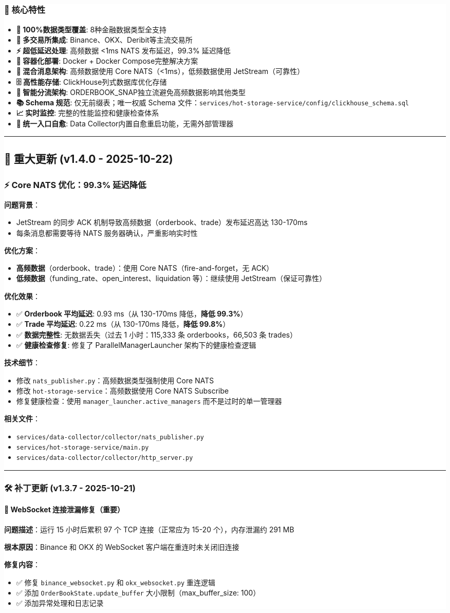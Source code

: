 ### 🎯 核心特性

- **🔄 100%数据类型覆盖**: 8种金融数据类型全支持
- **🏢 多交易所集成**: Binance、OKX、Deribit等主流交易所
- **⚡ 超低延迟处理**: 高频数据 <1ms NATS 发布延迟，99.3% 延迟降低
- **🐳 容器化部署**: Docker + Docker Compose完整解决方案
- **📡 混合消息架构**: 高频数据使用 Core NATS（<1ms），低频数据使用 JetStream（可靠性）
- **🗄️ 高性能存储**: ClickHouse列式数据库优化存储
- **🔧 智能分流架构**: ORDERBOOK_SNAP独立流避免高频数据影响其他类型
- **📚 Schema 规范**: 仅无前缀表；唯一权威 Schema 文件：`services/hot-storage-service/config/clickhouse_schema.sql`
- **📈 实时监控**: 完整的性能监控和健康检查体系
- **🔄 统一入口自愈**: Data Collector内置自愈重启功能，无需外部管理器

---

## 🚀 重大更新 (v1.4.0 - 2025-10-22)

### ⚡ Core NATS 优化：99.3% 延迟降低

**问题背景**：
- JetStream 的同步 ACK 机制导致高频数据（orderbook、trade）发布延迟高达 130-170ms
- 每条消息都需要等待 NATS 服务器确认，严重影响实时性

**优化方案**：
- **高频数据**（orderbook、trade）：使用 Core NATS（fire-and-forget，无 ACK）
- **低频数据**（funding_rate、open_interest、liquidation 等）：继续使用 JetStream（保证可靠性）

**优化效果**：
- ✅ **Orderbook 平均延迟**: 0.93 ms（从 130-170ms 降低，**降低 99.3%**）
- ✅ **Trade 平均延迟**: 0.22 ms（从 130-170ms 降低，**降低 99.8%**）
- ✅ **数据完整性**: 无数据丢失（过去 1 小时：115,333 条 orderbooks，66,503 条 trades）
- ✅ **健康检查修复**: 修复了 ParallelManagerLauncher 架构下的健康检查逻辑

**技术细节**：
- 修改 `nats_publisher.py`：高频数据类型强制使用 Core NATS
- 修改 `hot-storage-service`：高频数据使用 Core NATS Subscribe
- 修复健康检查：使用 `manager_launcher.active_managers` 而不是过时的单一管理器

**相关文件**：
- `services/data-collector/collector/nats_publisher.py`
- `services/hot-storage-service/main.py`
- `services/data-collector/collector/http_server.py`

---

### 🛠️ 补丁更新 (v1.3.7 - 2025-10-21)

#### 🔧 WebSocket 连接泄漏修复（重要）

**问题描述**：运行 15 小时后累积 97 个 TCP 连接（正常应为 15-20 个），内存泄漏约 291 MB

**根本原因**：Binance 和 OKX 的 WebSocket 客户端在重连时未关闭旧连接

**修复内容**：
- ✅ 修复 `binance_websocket.py` 和 `okx_websocket.py` 重连逻辑
- ✅ 添加 `OrderBookState.update_buffer` 大小限制（max_buffer_size: 100）
- ✅ 添加异常处理和日志记录
